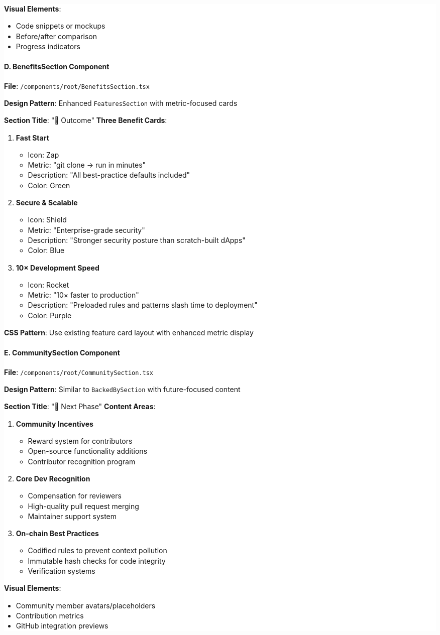 **Visual Elements**:
- Code snippets or mockups
- Before/after comparison
- Progress indicators

#### **D. BenefitsSection Component**
**File**: `/components/root/BenefitsSection.tsx`

**Design Pattern**: Enhanced `FeaturesSection` with metric-focused cards

**Section Title**: "🚀 Outcome"
**Three Benefit Cards**:

1. **Fast Start**
   - Icon: Zap
   - Metric: "git clone → run in minutes"
   - Description: "All best-practice defaults included"
   - Color: Green

2. **Secure & Scalable**
   - Icon: Shield
   - Metric: "Enterprise-grade security"
   - Description: "Stronger security posture than scratch-built dApps"
   - Color: Blue

3. **10× Development Speed**
   - Icon: Rocket
   - Metric: "10× faster to production"
   - Description: "Preloaded rules and patterns slash time to deployment"
   - Color: Purple

**CSS Pattern**: Use existing feature card layout with enhanced metric display

#### **E. CommunitySection Component**
**File**: `/components/root/CommunitySection.tsx`

**Design Pattern**: Similar to `BackedBySection` with future-focused content

**Section Title**: "🔮 Next Phase"
**Content Areas**:

1. **Community Incentives**
   - Reward system for contributors
   - Open-source functionality additions
   - Contributor recognition program

2. **Core Dev Recognition**
   - Compensation for reviewers
   - High-quality pull request merging
   - Maintainer support system

3. **On-chain Best Practices**
   - Codified rules to prevent context pollution
   - Immutable hash checks for code integrity
   - Verification systems

**Visual Elements**:
- Community member avatars/placeholders
- Contribution metrics
- GitHub integration previews
